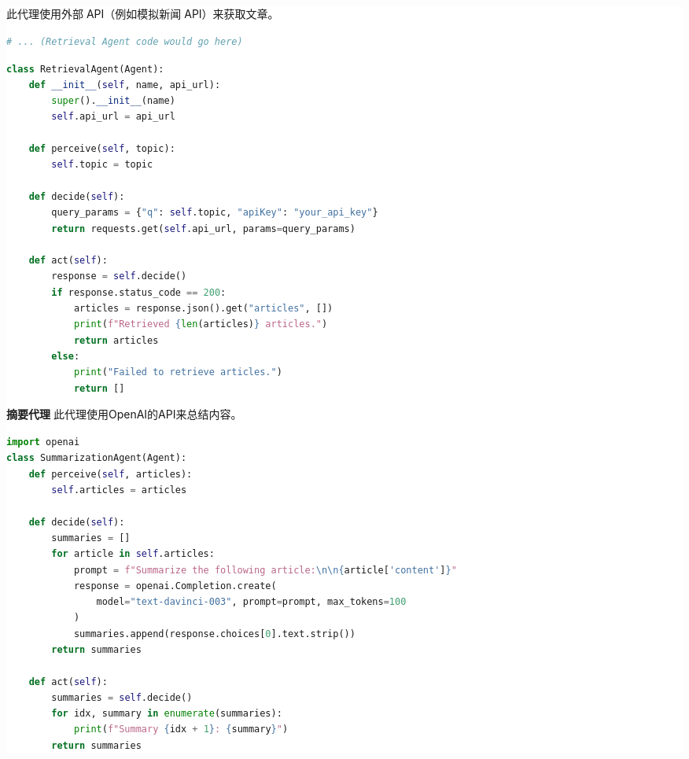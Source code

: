 此代理使用外部 API（例如模拟新闻 API）来获取文章。

```python
# ... (Retrieval Agent code would go here)
```
```python
class RetrievalAgent(Agent):
    def __init__(self, name, api_url):
        super().__init__(name)
        self.api_url = api_url

    def perceive(self, topic):
        self.topic = topic

    def decide(self):
        query_params = {"q": self.topic, "apiKey": "your_api_key"}
        return requests.get(self.api_url, params=query_params)

    def act(self):
        response = self.decide()
        if response.status_code == 200:
            articles = response.json().get("articles", [])
            print(f"Retrieved {len(articles)} articles.")
            return articles
        else:
            print("Failed to retrieve articles.")
            return []

```

**摘要代理**
此代理使用OpenAI的API来总结内容。

```python
import openai
class SummarizationAgent(Agent):
    def perceive(self, articles):
        self.articles = articles

    def decide(self):
        summaries = []
        for article in self.articles:
            prompt = f"Summarize the following article:\n\n{article['content']}"
            response = openai.Completion.create(
                model="text-davinci-003", prompt=prompt, max_tokens=100
            )
            summaries.append(response.choices[0].text.strip())
        return summaries

    def act(self):
        summaries = self.decide()
        for idx, summary in enumerate(summaries):
            print(f"Summary {idx + 1}: {summary}")
        return summaries

```
